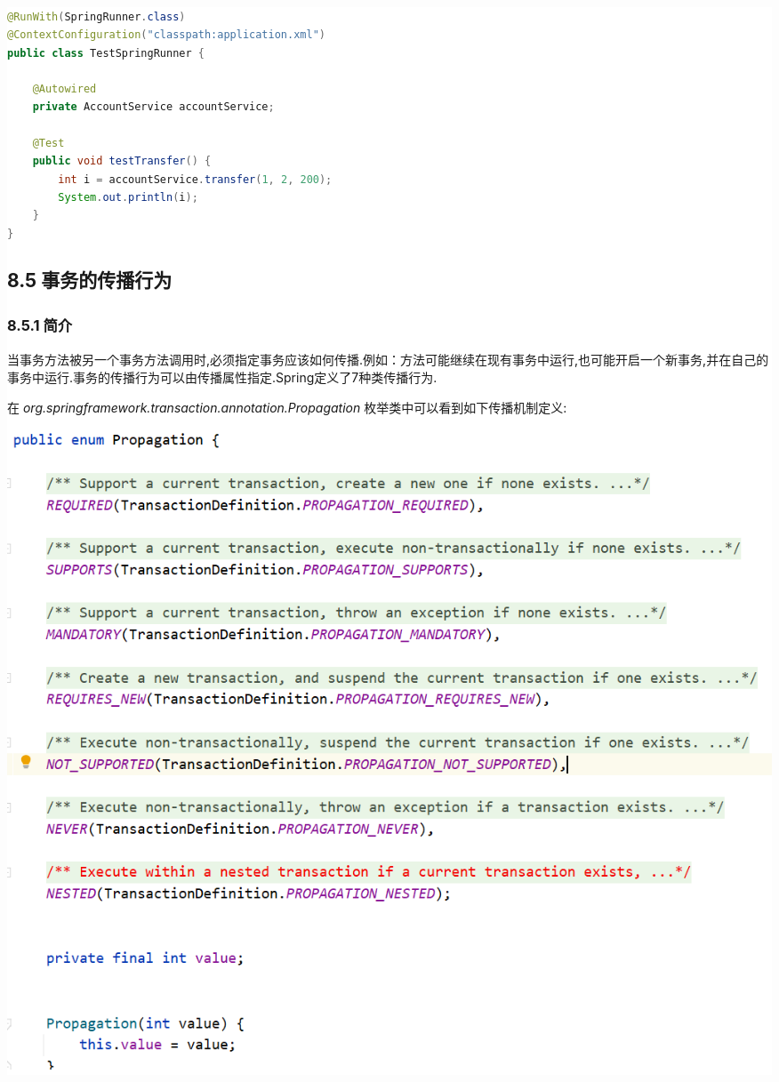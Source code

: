 ```java
@RunWith(SpringRunner.class)
@ContextConfiguration("classpath:application.xml")
public class TestSpringRunner {

    @Autowired
    private AccountService accountService;

    @Test
    public void testTransfer() {
        int i = accountService.transfer(1, 2, 200);
        System.out.println(i);
    }
}
```



## 8.5 事务的传播行为

### 8.5.1 简介

当事务方法被另一个事务方法调用时,必须指定事务应该如何传播.例如：方法可能继续在现有事务中运行,也可能开启一个新事务,并在自己的事务中运行.事务的传播行为可以由传播属性指定.Spring定义了7种类传播行为.

在 *org.springframework.transaction.annotation.Propagation* 枚举类中可以看到如下传播机制定义:

![image-20220430120351899](assets/Spring/image/image-20220430120351899.png)
